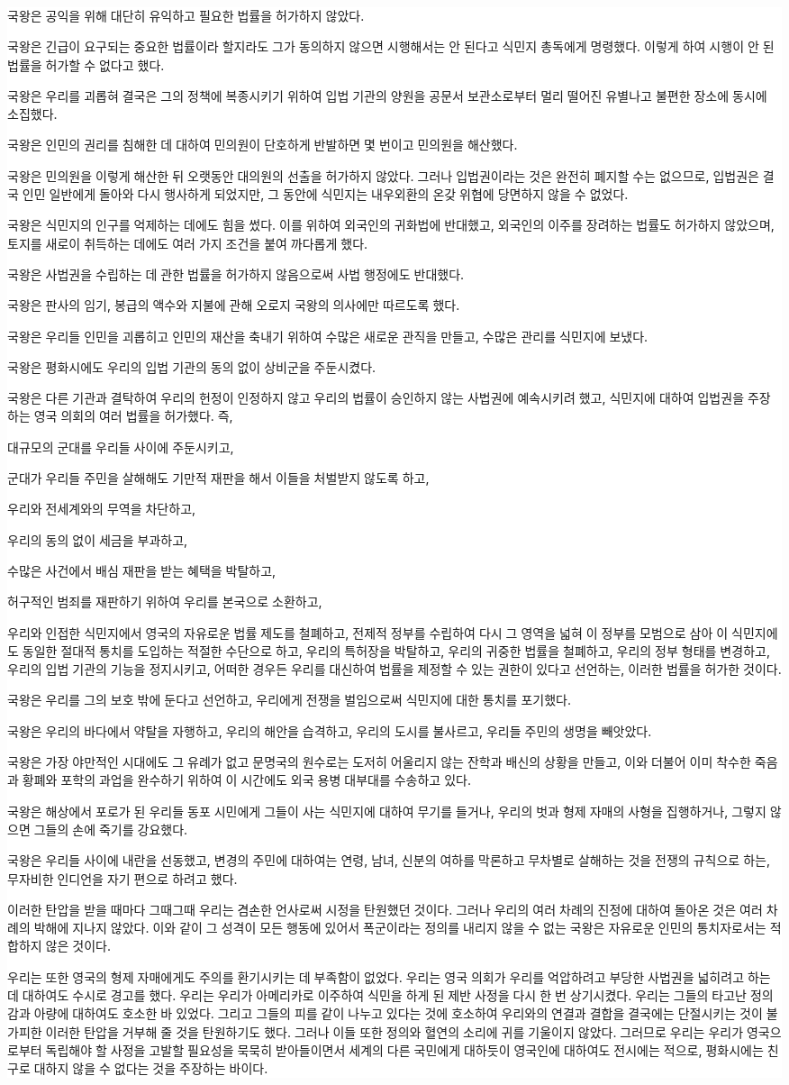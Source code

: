 국왕은 공익을 위해 대단히 유익하고 필요한 법률을 허가하지 않았다.

국왕은 긴급이 요구되는 중요한 법률이라 할지라도 그가 동의하지 않으면 시행해서는 안 된다고 식민지 총독에게 명령했다. 이렇게 하여 시행이 안 된 법률을 허가할 수 없다고 했다.

국왕은 우리를 괴롭혀 결국은 그의 정책에 복종시키기 위하여 입법 기관의 양원을 공문서 보관소로부터 멀리 떨어진 유별나고 불편한 장소에 동시에 소집했다.

국왕은 인민의 권리를 침해한 데 대하여 민의원이 단호하게 반발하면 몇 번이고 민의원을 해산했다.

국왕은 민의원을 이렇게 해산한 뒤 오랫동안 대의원의 선출을 허가하지 않았다. 그러나 입법권이라는 것은 완전히 폐지할 수는 없으므로, 입법권은 결국 인민 일반에게 돌아와 다시 행사하게 되었지만, 그 동안에 식민지는 내우외환의 온갖 위협에 당면하지 않을 수 없었다.

국왕은 식민지의 인구를 억제하는 데에도 힘을 썼다. 이를 위하여 외국인의 귀화법에 반대했고, 외국인의 이주를 장려하는 법률도 허가하지 않았으며, 토지를 새로이 취득하는 데에도 여러 가지 조건을 붙여 까다롭게 했다.

국왕은 사법권을 수립하는 데 관한 법률을 허가하지 않음으로써 사법 행정에도 반대했다.

국왕은 판사의 임기, 봉급의 액수와 지불에 관해 오로지 국왕의 의사에만 따르도록 했다.

국왕은 우리들 인민을 괴롭히고 인민의 재산을 축내기 위하여 수많은 새로운 관직을 만들고, 수많은 관리를 식민지에 보냈다.

국왕은 평화시에도 우리의 입법 기관의 동의 없이 상비군을 주둔시켰다.

국왕은 다른 기관과 결탁하여 우리의 헌정이 인정하지 않고 우리의 법률이 승인하지 않는 사법권에 예속시키려 했고, 식민지에 대하여 입법권을 주장하는 영국 의회의 여러 법률을 허가했다. 즉,

대규모의 군대를 우리들 사이에 주둔시키고,

군대가 우리들 주민을 살해해도 기만적 재판을 해서 이들을 처벌받지 않도록 하고,

우리와 전세계와의 무역을 차단하고,

우리의 동의 없이 세금을 부과하고,

수많은 사건에서 배심 재판을 받는 혜택을 박탈하고,

허구적인 범죄를 재판하기 위하여 우리를 본국으로 소환하고,

우리와 인접한 식민지에서 영국의 자유로운 법률 제도를 철폐하고, 전제적 정부를 수립하여 다시 그 영역을 넓혀 이 정부를 모범으로 삼아 이 식민지에도 동일한 절대적 통치를 도입하는 적절한 수단으로 하고, 우리의 특허장을 박탈하고, 우리의 귀중한 법률을 철폐하고, 우리의 정부 형태를 변경하고, 우리의 입법 기관의 기능을 정지시키고, 어떠한 경우든 우리를 대신하여 법률을 제정할 수 있는 권한이 있다고 선언하는, 이러한 법률을 허가한 것이다.

국왕은 우리를 그의 보호 밖에 둔다고 선언하고, 우리에게 전쟁을 벌임으로써 식민지에 대한 통치를 포기했다.

국왕은 우리의 바다에서 약탈을 자행하고, 우리의 해안을 습격하고, 우리의 도시를 불사르고, 우리들 주민의 생명을 빼앗았다.

국왕은 가장 야만적인 시대에도 그 유례가 없고 문명국의 원수로는 도저히 어울리지 않는 잔학과 배신의 상황을 만들고, 이와 더불어 이미 착수한 죽음과 황폐와 포학의 과업을 완수하기 위하여 이 시간에도 외국 용병 대부대를 수송하고 있다.

국왕은 해상에서 포로가 된 우리들 동포 시민에게 그들이 사는 식민지에 대하여 무기를 들거나, 우리의 벗과 형제 자매의 사형을 집행하거나, 그렇지 않으면 그들의 손에 죽기를 강요했다.

국왕은 우리들 사이에 내란을 선동했고, 변경의 주민에 대하여는 연령, 남녀, 신분의 여하를 막론하고 무차별로 살해하는 것을 전쟁의 규칙으로 하는, 무자비한 인디언을 자기 편으로 하려고 했다.

이러한 탄압을 받을 때마다 그때그때 우리는 겸손한 언사로써 시정을 탄원했던 것이다. 그러나 우리의 여러 차례의 진정에 대하여 돌아온 것은 여러 차례의 박해에 지나지 않았다. 이와 같이 그 성격이 모든 행동에 있어서 폭군이라는 정의를 내리지 않을 수 없는 국왕은 자유로운 인민의 통치자로서는 적합하지 않은 것이다.

우리는 또한 영국의 형제 자매에게도 주의를 환기시키는 데 부족함이 없었다. 우리는 영국 의회가 우리를 억압하려고 부당한 사법권을 넓히려고 하는 데 대하여도 수시로 경고를 했다. 우리는 우리가 아메리카로 이주하여 식민을 하게 된 제반 사정을 다시 한 번 상기시켰다. 우리는 그들의 타고난 정의감과 아량에 대하여도 호소한 바 있었다. 그리고 그들의 피를 같이 나누고 있다는 것에 호소하여 우리와의 연결과 결합을 결국에는 단절시키는 것이 불가피한 이러한 탄압을 거부해 줄 것을 탄원하기도 했다. 그러나 이들 또한 정의와 혈연의 소리에 귀를 기울이지 않았다. 그러므로 우리는 우리가 영국으로부터 독립해야 할 사정을 고발할 필요성을 묵묵히 받아들이면서 세계의 다른 국민에게 대하듯이 영국인에 대하여도 전시에는 적으로, 평화시에는 친구로 대하지 않을 수 없다는 것을 주장하는 바이다.
